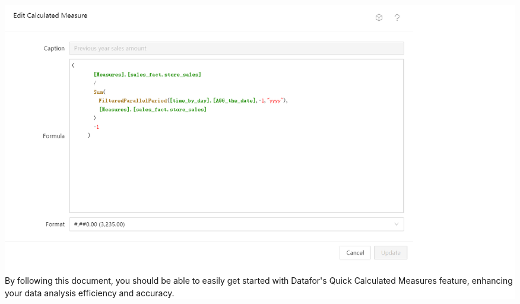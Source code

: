    <div align="left"><img src="../../../../../static/img/en/datafor/model/1721806556493.png"  width="80%" /></div>

By following this document, you should be able to easily get started with Datafor's Quick Calculated Measures feature, enhancing your data analysis efficiency and accuracy.